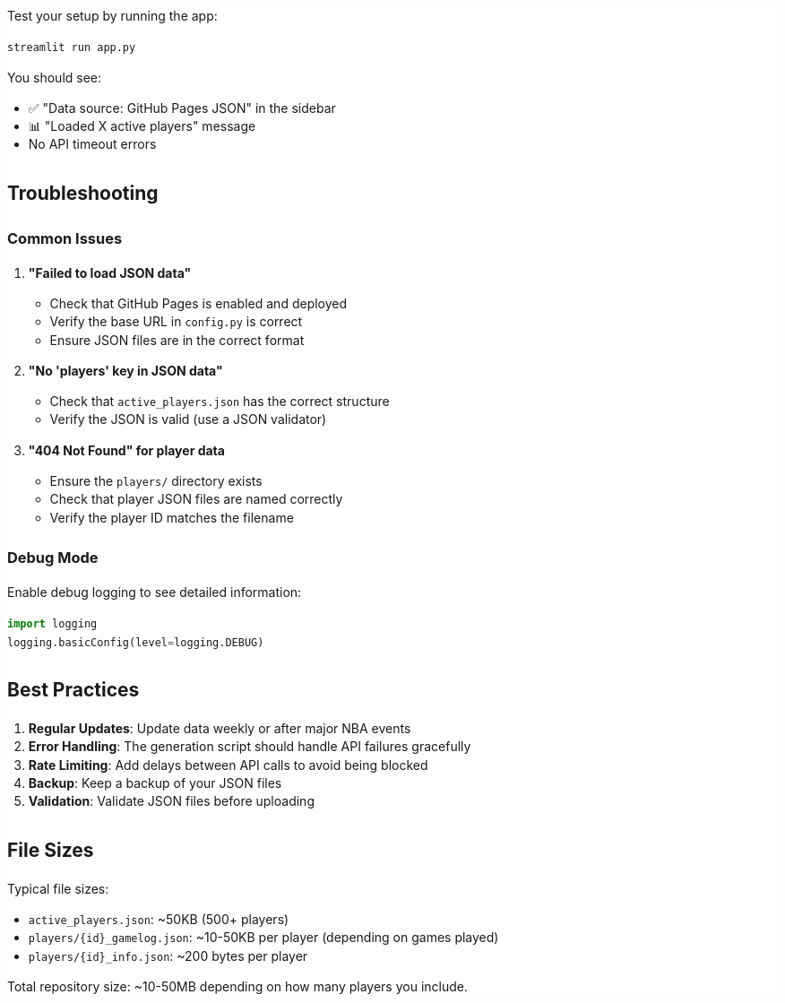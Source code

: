 Test your setup by running the app:

```bash
streamlit run app.py
```

You should see:
- ✅ "Data source: GitHub Pages JSON" in the sidebar
- 📊 "Loaded X active players" message
- No API timeout errors

## Troubleshooting

### Common Issues

1. **"Failed to load JSON data"**
   - Check that GitHub Pages is enabled and deployed
   - Verify the base URL in `config.py` is correct
   - Ensure JSON files are in the correct format

2. **"No 'players' key in JSON data"**
   - Check that `active_players.json` has the correct structure
   - Verify the JSON is valid (use a JSON validator)

3. **"404 Not Found" for player data**
   - Ensure the `players/` directory exists
   - Check that player JSON files are named correctly
   - Verify the player ID matches the filename

### Debug Mode

Enable debug logging to see detailed information:

```python
import logging
logging.basicConfig(level=logging.DEBUG)
```

## Best Practices

1. **Regular Updates**: Update data weekly or after major NBA events
2. **Error Handling**: The generation script should handle API failures gracefully
3. **Rate Limiting**: Add delays between API calls to avoid being blocked
4. **Backup**: Keep a backup of your JSON files
5. **Validation**: Validate JSON files before uploading

## File Sizes

Typical file sizes:
- `active_players.json`: ~50KB (500+ players)
- `players/{id}_gamelog.json`: ~10-50KB per player (depending on games played)
- `players/{id}_info.json`: ~200 bytes per player

Total repository size: ~10-50MB depending on how many players you include.
